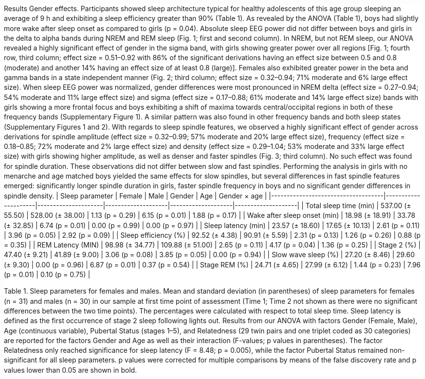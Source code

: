 Results
Gender effects. Participants showed sleep architecture typical for healthy adolescents of this age group sleeping an average of 9 h and exhibiting a sleep efficiency greater than 90% (Table 1). As revealed by the ANOVA (Table 1), boys had slightly more wake after sleep onset as compared to girls (p = 0.04). Absolute sleep EEG power did not differ between boys and girls in the delta to alpha bands during NREM and REM sleep (Fig. 1; first and second column). In NREM, but not REM sleep, our ANOVA revealed a highly significant effect of gender in the sigma band, with girls showing greater power over all regions [Fig. 1; fourth row, third column; effect size = 0.51–0.92 with 86% of the significant derivations having an effect size between 0.5 and 0.8 (moderate) and another 14% having an effect size of at least 0.8 (large)]. Females also exhibited greater power in the beta and gamma bands in a state independent manner (Fig. 2; third column; effect size = 0.32–0.94; 71% moderate and 6% large effect size). When sleep EEG power was normalized, gender differences were most pronounced in NREM delta (effect size = 0.27–0.94; 54% moderate and 11% large effect size) and sigma (effect size = 0.17–0.88; 61% moderate and 14% large effect size) bands with girls showing a more frontal focus and boys exhibiting a shift of maxima towards central/occipital regions in both of these frequency bands (Supplementary Figure 1). A similar pattern was also found in other frequency bands and both sleep states (Supplementary Figures 1 and 2). With regards to sleep spindle features, we observed a highly significant effect of gender across derivations for spindle amplitude (effect size = 0.32–0.99; 57% moderate and 20% large effect size), frequency (effect size = 0.18–0.85; 72% moderate and 2% large effect size) and density (effect size = 0.29–1.04; 53% moderate and 33% large effect size) with girls showing higher amplitude, as well as denser and faster spindles (Fig. 3; third column). No such effect was found for spindle duration. These observations did not differ between slow and fast spindles. Performing the analysis in girls with no menarche and age matched boys yielded the same effects for slow spindles, but several differences in fast spindle features emerged: significantly longer spindle duration in girls, faster spindle frequency in boys and no significant gender differences in spindle density. | Sleep parameter                    | Female              | Male                | Gender             | Age               | Gender × age      |
|------------------------------------|---------------------|---------------------|--------------------|--------------------|--------------------|
| Total sleep time (min)             | 537.00 (± 55.50)    | 528.00 (± 38.00)    | 1.13 (p = 0.29)    | 6.15 (p = 0.01)    | 1.88 (p = 0.17)    |
| Wake after sleep onset (min)       | 18.98 (± 18.91)     | 33.78 (± 32.85)     | 6.74 (p = 0.01)    | 0.00 (p = 0.99)    | 0.00 (p = 0.97)    |
| Sleep latency (min)                 | 23.57 (± 18.60)     | 17.65 (± 10.13)     | 2.61 (p = 0.11)    | 3.96 (p = 0.05)    | 2.92 (p = 0.09)    |
| Sleep efficiency (%)                | 92.52 (± 4.38)      | 90.91 (± 5.59)      | 2.31 (p = 0.13)    | 1.26 (p = 0.26)    | 0.88 (p = 0.35)    |
| REM Latency (MIN)                   | 98.98 (± 34.77)     | 109.88 (± 51.00)    | 2.65 (p = 0.11)    | 4.17 (p = 0.04)    | 1.36 (p = 0.25)    |
| Stage 2 (%)                         | 47.40 (± 9.21)      | 41.89 (± 9.00)      | 3.06 (p = 0.08)    | 3.85 (p = 0.05)    | 0.00 (p = 0.94)    |
| Slow wave sleep (%)                 | 27.20 (± 8.46)      | 29.60 (± 9.30)      | 0.00 (p = 0.96)    | 6.87 (p = 0.01)    | 0.37 (p = 0.54)    |
| Stage REM (%)                       | 24.71 (± 4.65)      | 27.99 (± 6.12)      | 1.44 (p = 0.23)    | 7.96 (p = 0.01)    | 0.10 (p = 0.75)    |

Table 1. Sleep parameters for females and males. Mean and standard deviation (in parentheses) of sleep parameters for females (n = 31) and males (n = 30) in our sample at first time point of assessment (Time 1; Time 2 not shown as there were no significant differences between the two time points). The percentages were calculated with respect to total sleep time. Sleep latency is defined as the first occurrence of stage 2 sleep following lights out. Results from our ANOVA with factors Gender (Female, Male), Age (continuous variable), Pubertal Status (stages 1–5), and Relatedness (29 twin pairs and one triplet coded as 30 categories) are reported for the factors Gender and Age as well as their interaction (F-values; p values in parentheses). The factor Relatedness only reached significance for sleep latency (F = 8.48; p = 0.005), while the factor Pubertal Status remained non-significant for all sleep parameters. p values were corrected for multiple comparisons by means of the false discovery rate and p values lower than 0.05 are shown in bold.
